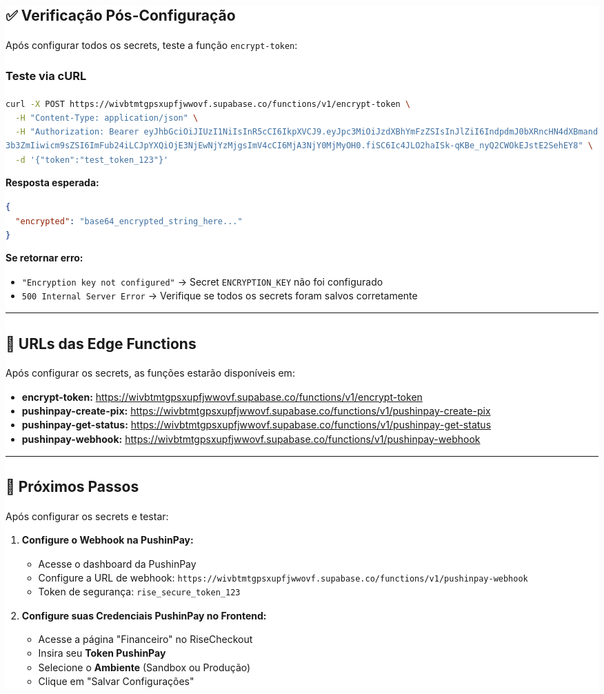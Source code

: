 
## ✅ Verificação Pós-Configuração

Após configurar todos os secrets, teste a função `encrypt-token`:

### Teste via cURL

```bash
curl -X POST https://wivbtmtgpsxupfjwwovf.supabase.co/functions/v1/encrypt-token \
  -H "Content-Type: application/json" \
  -H "Authorization: Bearer eyJhbGciOiJIUzI1NiIsInR5cCI6IkpXVCJ9.eyJpc3MiOiJzdXBhYmFzZSIsInJlZiI6IndpdmJ0bXRncHN4dXBmand3b3ZmIiwicm9sZSI6ImFub24iLCJpYXQiOjE3NjEwNjYzMjgsImV4cCI6MjA3NjY0MjMyOH0.fiSC6Ic4JLO2haISk-qKBe_nyQ2CWOkEJstE2SehEY8" \
  -d '{"token":"test_token_123"}'
```

**Resposta esperada:**
```json
{
  "encrypted": "base64_encrypted_string_here..."
}
```

**Se retornar erro:**
- `"Encryption key not configured"` → Secret `ENCRYPTION_KEY` não foi configurado
- `500 Internal Server Error` → Verifique se todos os secrets foram salvos corretamente

---

## 🔗 URLs das Edge Functions

Após configurar os secrets, as funções estarão disponíveis em:

- **encrypt-token:** https://wivbtmtgpsxupfjwwovf.supabase.co/functions/v1/encrypt-token
- **pushinpay-create-pix:** https://wivbtmtgpsxupfjwwovf.supabase.co/functions/v1/pushinpay-create-pix
- **pushinpay-get-status:** https://wivbtmtgpsxupfjwwovf.supabase.co/functions/v1/pushinpay-get-status
- **pushinpay-webhook:** https://wivbtmtgpsxupfjwwovf.supabase.co/functions/v1/pushinpay-webhook

---

## 📝 Próximos Passos

Após configurar os secrets e testar:

1. **Configure o Webhook na PushinPay:**
   - Acesse o dashboard da PushinPay
   - Configure a URL de webhook: `https://wivbtmtgpsxupfjwwovf.supabase.co/functions/v1/pushinpay-webhook`
   - Token de segurança: `rise_secure_token_123`

2. **Configure suas Credenciais PushinPay no Frontend:**
   - Acesse a página "Financeiro" no RiseCheckout
   - Insira seu **Token PushinPay**
   - Selecione o **Ambiente** (Sandbox ou Produção)
   - Clique em "Salvar Configurações"
